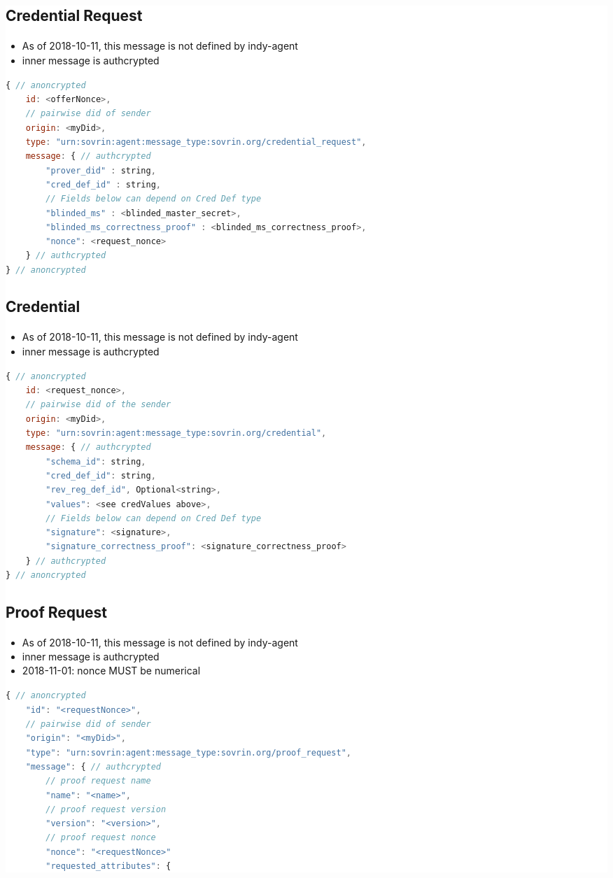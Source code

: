 ## Credential Request

- As of 2018-10-11, this message is not defined by indy-agent
- inner message is authcrypted

```javascript
{ // anoncrypted
	id: <offerNonce>,
	// pairwise did of sender
	origin: <myDid>,
	type: "urn:sovrin:agent:message_type:sovrin.org/credential_request",
	message: { // authcrypted
		"prover_did" : string,
		"cred_def_id" : string,
		// Fields below can depend on Cred Def type
		"blinded_ms" : <blinded_master_secret>,
		"blinded_ms_correctness_proof" : <blinded_ms_correctness_proof>,
		"nonce": <request_nonce>
	} // authcrypted
} // anoncrypted
```

## Credential

- As of 2018-10-11, this message is not defined by indy-agent
- inner message is authcrypted

```javascript
{ // anoncrypted
	id: <request_nonce>,
	// pairwise did of the sender
	origin: <myDid>,
	type: "urn:sovrin:agent:message_type:sovrin.org/credential",
	message: { // authcrypted
		"schema_id": string,
		"cred_def_id": string,
		"rev_reg_def_id", Optional<string>,
		"values": <see credValues above>,
		// Fields below can depend on Cred Def type
		"signature": <signature>,
		"signature_correctness_proof": <signature_correctness_proof>
	} // authcrypted
} // anoncrypted
```

## Proof Request

- As of 2018-10-11, this message is not defined by indy-agent
- inner message is authcrypted
- 2018-11-01: nonce MUST be numerical

```javascript
{ // anoncrypted
	"id": "<requestNonce>",
	// pairwise did of sender
	"origin": "<myDid>",
	"type": "urn:sovrin:agent:message_type:sovrin.org/proof_request",
	"message": { // authcrypted
		// proof request name
		"name": "<name>",
		// proof request version
		"version": "<version>",
		// proof request nonce
		"nonce": "<requestNonce>"
		"requested_attributes": {
```